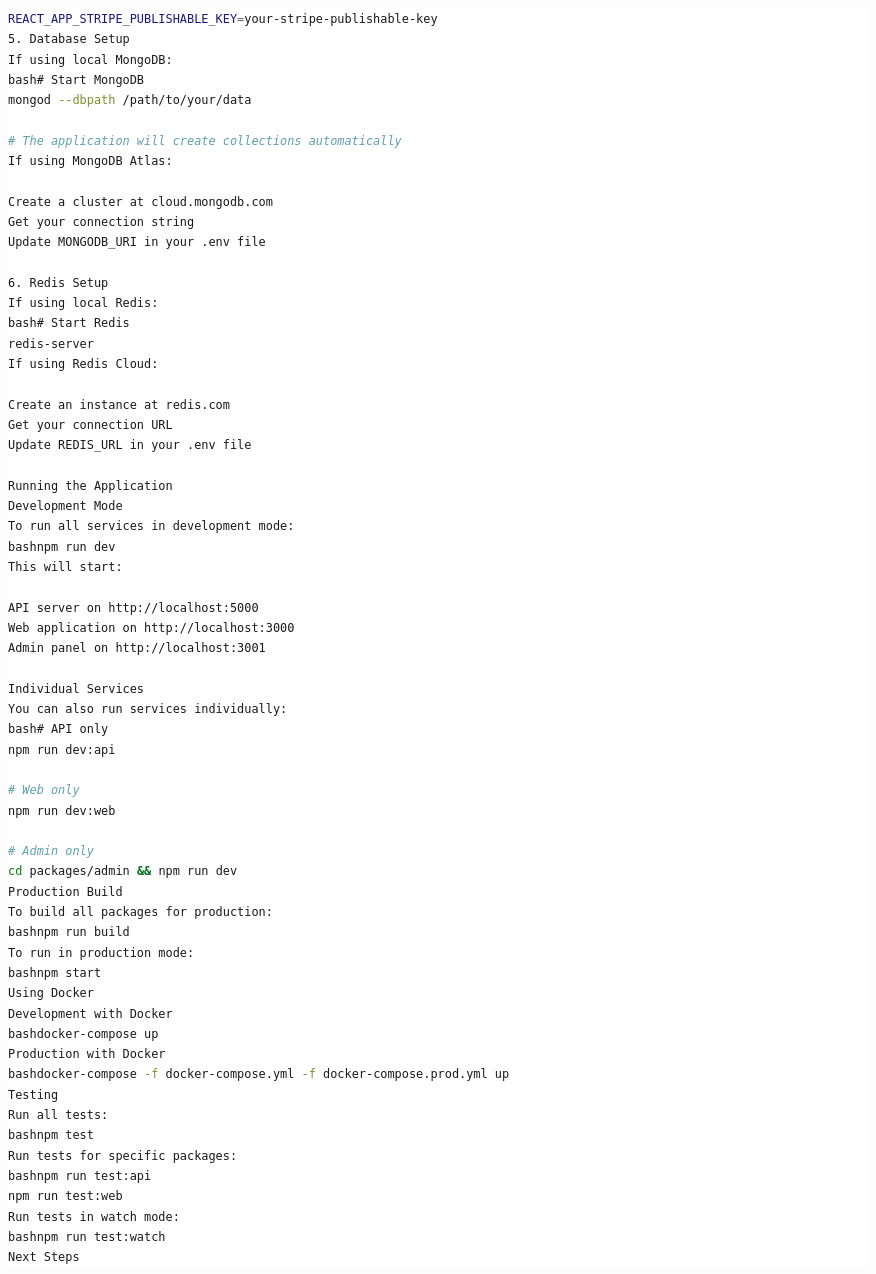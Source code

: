 ```bash
REACT_APP_STRIPE_PUBLISHABLE_KEY=your-stripe-publishable-key
5. Database Setup
If using local MongoDB:
bash# Start MongoDB
mongod --dbpath /path/to/your/data

# The application will create collections automatically
If using MongoDB Atlas:

Create a cluster at cloud.mongodb.com
Get your connection string
Update MONGODB_URI in your .env file

6. Redis Setup
If using local Redis:
bash# Start Redis
redis-server
If using Redis Cloud:

Create an instance at redis.com
Get your connection URL
Update REDIS_URL in your .env file

Running the Application
Development Mode
To run all services in development mode:
bashnpm run dev
This will start:

API server on http://localhost:5000
Web application on http://localhost:3000
Admin panel on http://localhost:3001

Individual Services
You can also run services individually:
bash# API only
npm run dev:api

# Web only
npm run dev:web

# Admin only
cd packages/admin && npm run dev
Production Build
To build all packages for production:
bashnpm run build
To run in production mode:
bashnpm start
Using Docker
Development with Docker
bashdocker-compose up
Production with Docker
bashdocker-compose -f docker-compose.yml -f docker-compose.prod.yml up
Testing
Run all tests:
bashnpm test
Run tests for specific packages:
bashnpm run test:api
npm run test:web
Run tests in watch mode:
bashnpm run test:watch
Next Steps

```